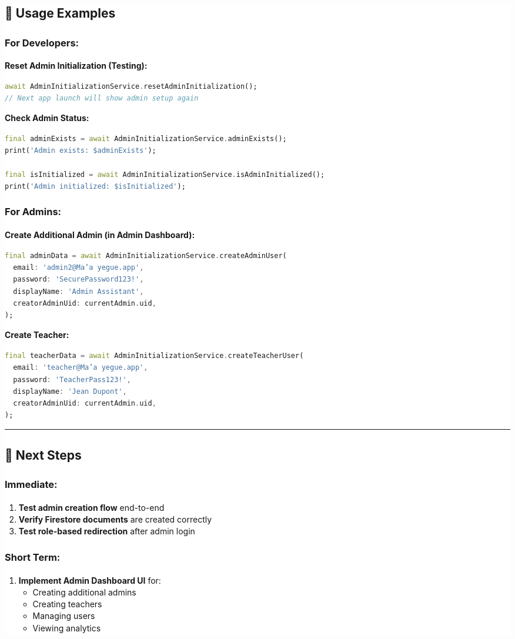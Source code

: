 ## 📝 Usage Examples

### For Developers:

**Reset Admin Initialization (Testing):**
```dart
await AdminInitializationService.resetAdminInitialization();
// Next app launch will show admin setup again
```

**Check Admin Status:**
```dart
final adminExists = await AdminInitializationService.adminExists();
print('Admin exists: $adminExists');

final isInitialized = await AdminInitializationService.isAdminInitialized();
print('Admin initialized: $isInitialized');
```

### For Admins:

**Create Additional Admin (in Admin Dashboard):**
```dart
final adminData = await AdminInitializationService.createAdminUser(
  email: 'admin2@Ma’a yegue.app',
  password: 'SecurePassword123!',
  displayName: 'Admin Assistant',
  creatorAdminUid: currentAdmin.uid,
);
```

**Create Teacher:**
```dart
final teacherData = await AdminInitializationService.createTeacherUser(
  email: 'teacher@Ma’a yegue.app',
  password: 'TeacherPass123!',
  displayName: 'Jean Dupont',
  creatorAdminUid: currentAdmin.uid,
);
```

---

## 🚀 Next Steps

### Immediate:
1. **Test admin creation flow** end-to-end
2. **Verify Firestore documents** are created correctly
3. **Test role-based redirection** after admin login

### Short Term:
1. **Implement Admin Dashboard UI** for:
   - Creating additional admins
   - Creating teachers
   - Managing users
   - Viewing analytics
